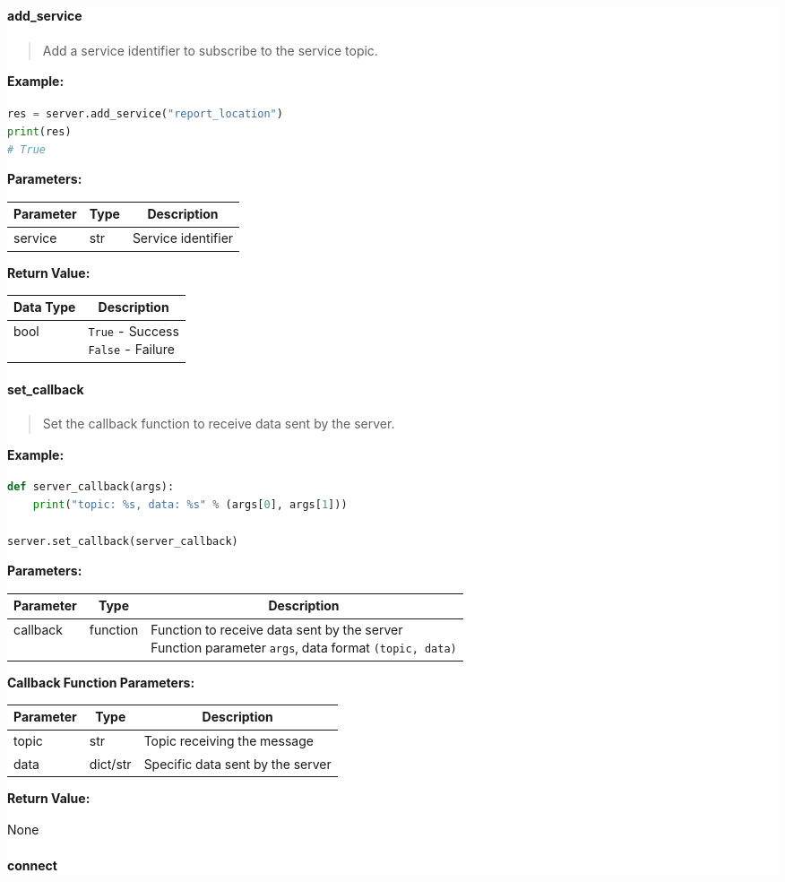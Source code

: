 #### add_service

> Add a service identifier to subscribe to the service topic.

**Example:**

```python
res = server.add_service("report_location")
print(res)
# True
```

**Parameters:**

| Parameter | Type | Description    |
|:----------|------|----------------|
| service   | str  | Service identifier |

**Return Value:**

| Data Type | Description               |
|:----------|---------------------------|
| bool      | `True` - Success<br>`False` - Failure |

#### set_callback

> Set the callback function to receive data sent by the server.

**Example:**

```python
def server_callback(args):
    print("topic: %s, data: %s" % (args[0], args[1]))

server.set_callback(server_callback)
```

**Parameters:**

| Parameter | Type     | Description                                         |
|:----------|----------|-----------------------------------------------------|
| callback  | function | Function to receive data sent by the server<br>Function parameter `args`, data format `(topic, data)` |

**Callback Function Parameters:**

| Parameter | Type     | Description                  |
|:----------|----------|------------------------------|
| topic     | str      | Topic receiving the message  |
| data      | dict/str | Specific data sent by the server |

**Return Value:**

None

#### connect
